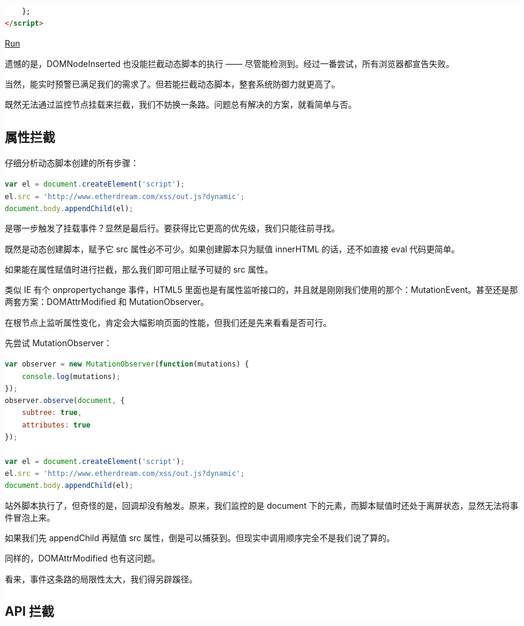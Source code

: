 ```html
	};
</script>
```
[Run](http://www.etherdream.com/blogs/xss-fw/dynamic_defense.html)

遗憾的是，DOMNodeInserted 也没能拦截动态脚本的执行 —— 尽管能检测到。经过一番尝试，所有浏览器都宣告失败。

当然，能实时预警已满足我们的需求了。但若能拦截动态脚本，整套系统防御力就更高了。

既然无法通过监控节点挂载来拦截，我们不妨换一条路。问题总有解决的方案，就看简单与否。


## 属性拦截

仔细分析动态脚本创建的所有步骤：

```js
var el = document.createElement('script');
el.src = 'http://www.etherdream.com/xss/out.js?dynamic';
document.body.appendChild(el);
```

是哪一步触发了挂载事件？显然是最后行。要获得比它更高的优先级，我们只能往前寻找。

既然是动态创建脚本，赋予它 src 属性必不可少。如果创建脚本只为赋值 innerHTML 的话，还不如直接 eval 代码更简单。

如果能在属性赋值时进行拦截，那么我们即可阻止赋予可疑的 src 属性。

类似 IE 有个 onpropertychange 事件，HTML5 里面也是有属性监听接口的，并且就是刚刚我们使用的那个：MutationEvent。甚至还是那两套方案：DOMAttrModified 和 MutationObserver。

在根节点上监听属性变化，肯定会大幅影响页面的性能，但我们还是先来看看是否可行。

先尝试 MutationObserver：

```js
var observer = new MutationObserver(function(mutations) {
	console.log(mutations);
});
observer.observe(document, {
	subtree: true,
	attributes: true
});

var el = document.createElement('script');
el.src = 'http://www.etherdream.com/xss/out.js?dynamic';
document.body.appendChild(el);
```

站外脚本执行了，但奇怪的是，回调却没有触发。原来，我们监控的是 document 下的元素，而脚本赋值时还处于离屏状态，显然无法将事件冒泡上来。

如果我们先 appendChild 再赋值 src 属性，倒是可以捕获到。但现实中调用顺序完全不是我们说了算的。

同样的，DOMAttrModified 也有这问题。

看来，事件这条路的局限性太大，我们得另辟蹊径。


## API 拦截
